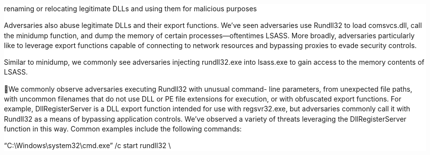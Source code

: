 renaming or relocating legitimate DLLs and using them for 
malicious purposes 

Adversaries also abuse legitimate DLLs and their export functions. We’ve seen 
adversaries use Rundll32 to load comsvcs.dll, call the minidump function, 
and dump the memory of certain processes—oftentimes LSASS. More broadly, 
adversaries particularly like to leverage export functions capable of connecting 
to network resources and bypassing proxies to evade security controls. 

Similar to minidump, we commonly see adversaries injecting rundll32\.exe into 
lsass.exe to gain access to the memory contents of LSASS. 

We commonly observe adversaries executing Rundll32 with unusual command\-
line parameters, from unexpected file paths, with uncommon filenames that 
do not use DLL or PE file extensions for execution, or with obfuscated export 
functions. For example, DllRegisterServer is a DLL export function intended 
for use with regsvr32\.exe, but adversaries commonly call it with Rundll32 as a 
means of bypassing application controls. We’ve observed a variety of threats 
leveraging the DllRegisterServer function in this way. Common examples include 
the following commands: 

“C:\\Windows\\system32\\cmd.exe” /c start rundll32 \\
